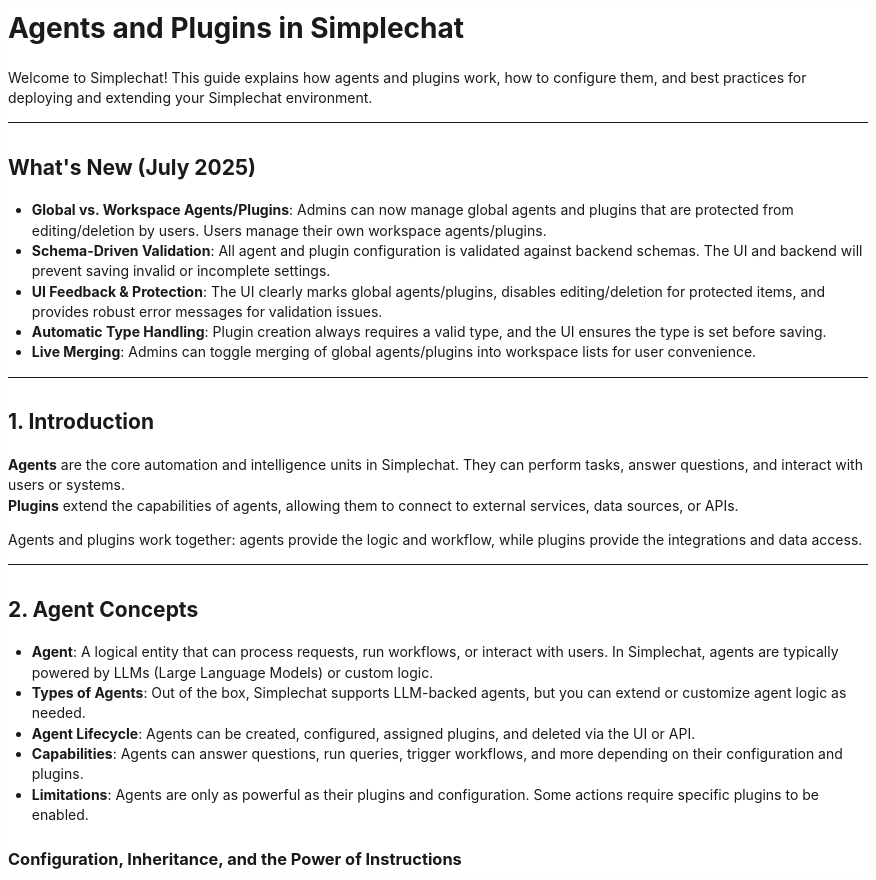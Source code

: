 # Agents and Plugins in Simplechat

Welcome to Simplechat! This guide explains how agents and plugins work, how to configure them, and best practices for deploying and extending your Simplechat environment.

---

## What's New (July 2025)

- **Global vs. Workspace Agents/Plugins**: Admins can now manage global agents and plugins that are protected from editing/deletion by users. Users manage their own workspace agents/plugins.
- **Schema-Driven Validation**: All agent and plugin configuration is validated against backend schemas. The UI and backend will prevent saving invalid or incomplete settings.
- **UI Feedback & Protection**: The UI clearly marks global agents/plugins, disables editing/deletion for protected items, and provides robust error messages for validation issues.
- **Automatic Type Handling**: Plugin creation always requires a valid type, and the UI ensures the type is set before saving.
- **Live Merging**: Admins can toggle merging of global agents/plugins into workspace lists for user convenience.

---

## 1. Introduction

**Agents** are the core automation and intelligence units in Simplechat. They can perform tasks, answer questions, and interact with users or systems.  
**Plugins** extend the capabilities of agents, allowing them to connect to external services, data sources, or APIs.

Agents and plugins work together: agents provide the logic and workflow, while plugins provide the integrations and data access.

---

## 2. Agent Concepts

- **Agent**: A logical entity that can process requests, run workflows, or interact with users. In Simplechat, agents are typically powered by LLMs (Large Language Models) or custom logic.
- **Types of Agents**: Out of the box, Simplechat supports LLM-backed agents, but you can extend or customize agent logic as needed.
- **Agent Lifecycle**: Agents can be created, configured, assigned plugins, and deleted via the UI or API.
- **Capabilities**: Agents can answer questions, run queries, trigger workflows, and more depending on their configuration and plugins.
- **Limitations**: Agents are only as powerful as their plugins and configuration. Some actions require specific plugins to be enabled.


### Configuration, Inheritance, and the Power of Instructions
